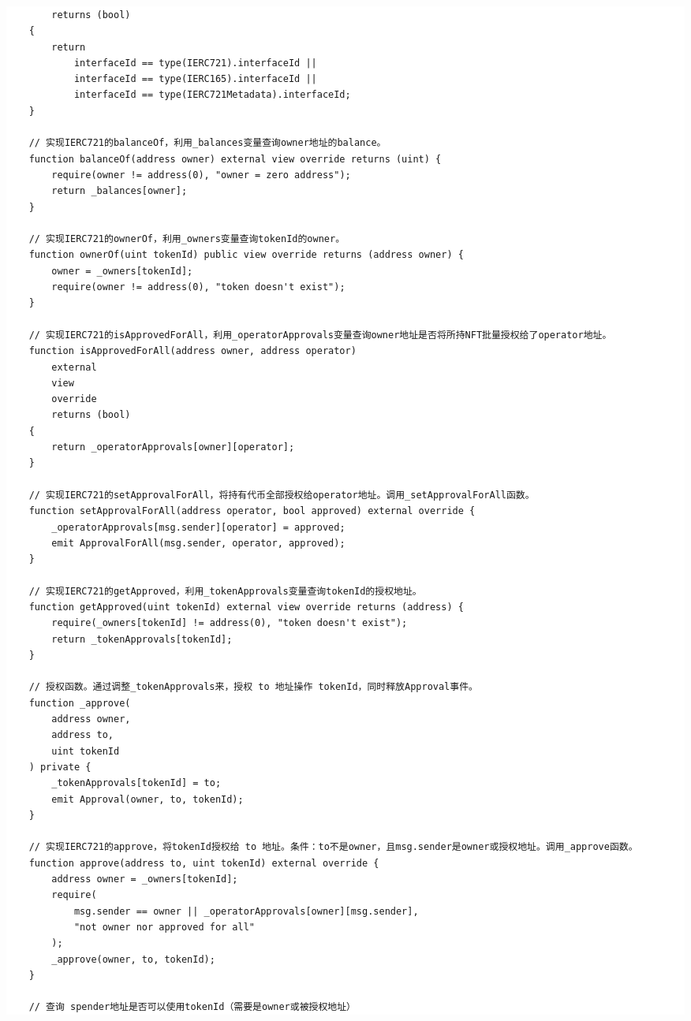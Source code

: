 ```solidity
        returns (bool)
    {
        return
            interfaceId == type(IERC721).interfaceId ||
            interfaceId == type(IERC165).interfaceId ||
            interfaceId == type(IERC721Metadata).interfaceId;
    }

    // 实现IERC721的balanceOf，利用_balances变量查询owner地址的balance。
    function balanceOf(address owner) external view override returns (uint) {
        require(owner != address(0), "owner = zero address");
        return _balances[owner];
    }

    // 实现IERC721的ownerOf，利用_owners变量查询tokenId的owner。
    function ownerOf(uint tokenId) public view override returns (address owner) {
        owner = _owners[tokenId];
        require(owner != address(0), "token doesn't exist");
    }

    // 实现IERC721的isApprovedForAll，利用_operatorApprovals变量查询owner地址是否将所持NFT批量授权给了operator地址。
    function isApprovedForAll(address owner, address operator)
        external
        view
        override
        returns (bool)
    {
        return _operatorApprovals[owner][operator];
    }

    // 实现IERC721的setApprovalForAll，将持有代币全部授权给operator地址。调用_setApprovalForAll函数。
    function setApprovalForAll(address operator, bool approved) external override {
        _operatorApprovals[msg.sender][operator] = approved;
        emit ApprovalForAll(msg.sender, operator, approved);
    }

    // 实现IERC721的getApproved，利用_tokenApprovals变量查询tokenId的授权地址。
    function getApproved(uint tokenId) external view override returns (address) {
        require(_owners[tokenId] != address(0), "token doesn't exist");
        return _tokenApprovals[tokenId];
    }
     
    // 授权函数。通过调整_tokenApprovals来，授权 to 地址操作 tokenId，同时释放Approval事件。
    function _approve(
        address owner,
        address to,
        uint tokenId
    ) private {
        _tokenApprovals[tokenId] = to;
        emit Approval(owner, to, tokenId);
    }

    // 实现IERC721的approve，将tokenId授权给 to 地址。条件：to不是owner，且msg.sender是owner或授权地址。调用_approve函数。
    function approve(address to, uint tokenId) external override {
        address owner = _owners[tokenId];
        require(
            msg.sender == owner || _operatorApprovals[owner][msg.sender],
            "not owner nor approved for all"
        );
        _approve(owner, to, tokenId);
    }

    // 查询 spender地址是否可以使用tokenId（需要是owner或被授权地址）
```